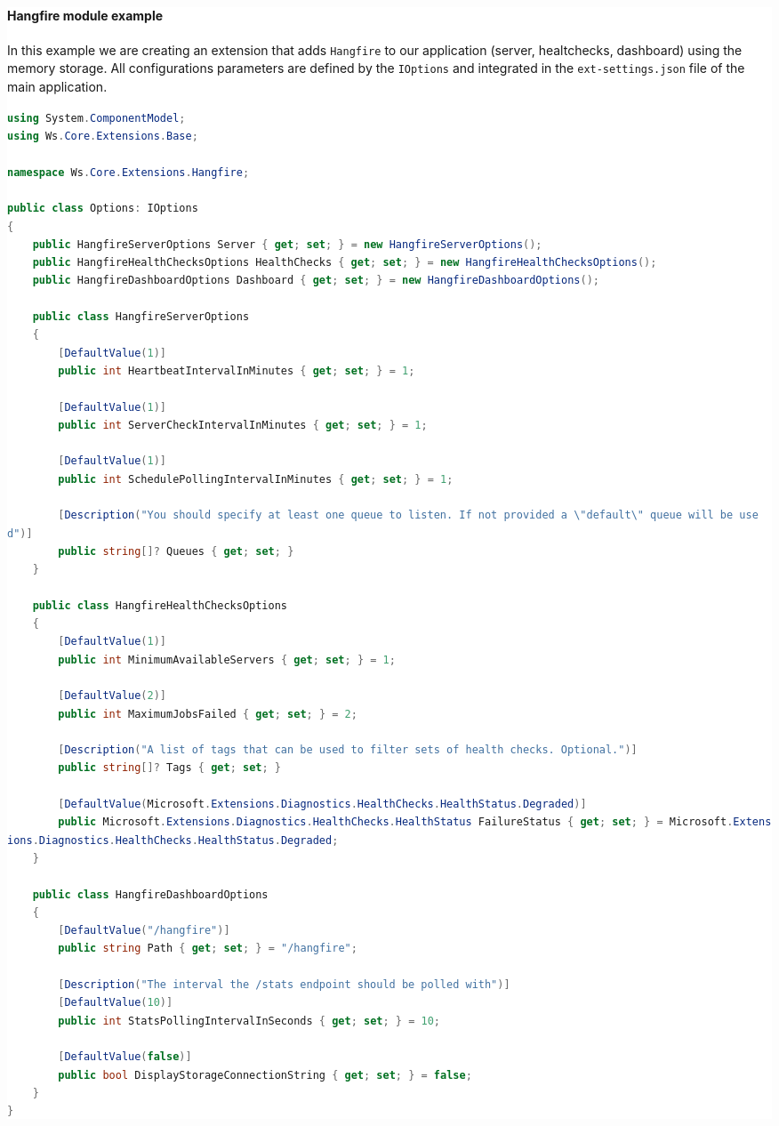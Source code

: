 #### Hangfire module example

In this example we are creating an extension that adds `Hangfire` to our application (server, healtchecks, dashboard) using the memory storage. All configurations parameters are defined by the `IOptions` and integrated in the `ext-settings.json` file of the main application.

```csharp
using System.ComponentModel;
using Ws.Core.Extensions.Base;

namespace Ws.Core.Extensions.Hangfire;

public class Options: IOptions
{
    public HangfireServerOptions Server { get; set; } = new HangfireServerOptions();
    public HangfireHealthChecksOptions HealthChecks { get; set; } = new HangfireHealthChecksOptions();
    public HangfireDashboardOptions Dashboard { get; set; } = new HangfireDashboardOptions();

    public class HangfireServerOptions
    {
        [DefaultValue(1)]
        public int HeartbeatIntervalInMinutes { get; set; } = 1;

        [DefaultValue(1)]
        public int ServerCheckIntervalInMinutes { get; set; } = 1;

        [DefaultValue(1)]
        public int SchedulePollingIntervalInMinutes { get; set; } = 1;

        [Description("You should specify at least one queue to listen. If not provided a \"default\" queue will be used")]
        public string[]? Queues { get; set; }
    }

    public class HangfireHealthChecksOptions
    {
        [DefaultValue(1)]
        public int MinimumAvailableServers { get; set; } = 1;

        [DefaultValue(2)]
        public int MaximumJobsFailed { get; set; } = 2;

        [Description("A list of tags that can be used to filter sets of health checks. Optional.")]
        public string[]? Tags { get; set; }

        [DefaultValue(Microsoft.Extensions.Diagnostics.HealthChecks.HealthStatus.Degraded)]
        public Microsoft.Extensions.Diagnostics.HealthChecks.HealthStatus FailureStatus { get; set; } = Microsoft.Extensions.Diagnostics.HealthChecks.HealthStatus.Degraded;
    }

    public class HangfireDashboardOptions
    {
        [DefaultValue("/hangfire")]
        public string Path { get; set; } = "/hangfire";

        [Description("The interval the /stats endpoint should be polled with")]
        [DefaultValue(10)]
        public int StatsPollingIntervalInSeconds { get; set; } = 10;

        [DefaultValue(false)]
        public bool DisplayStorageConnectionString { get; set; } = false;
    }
}
```